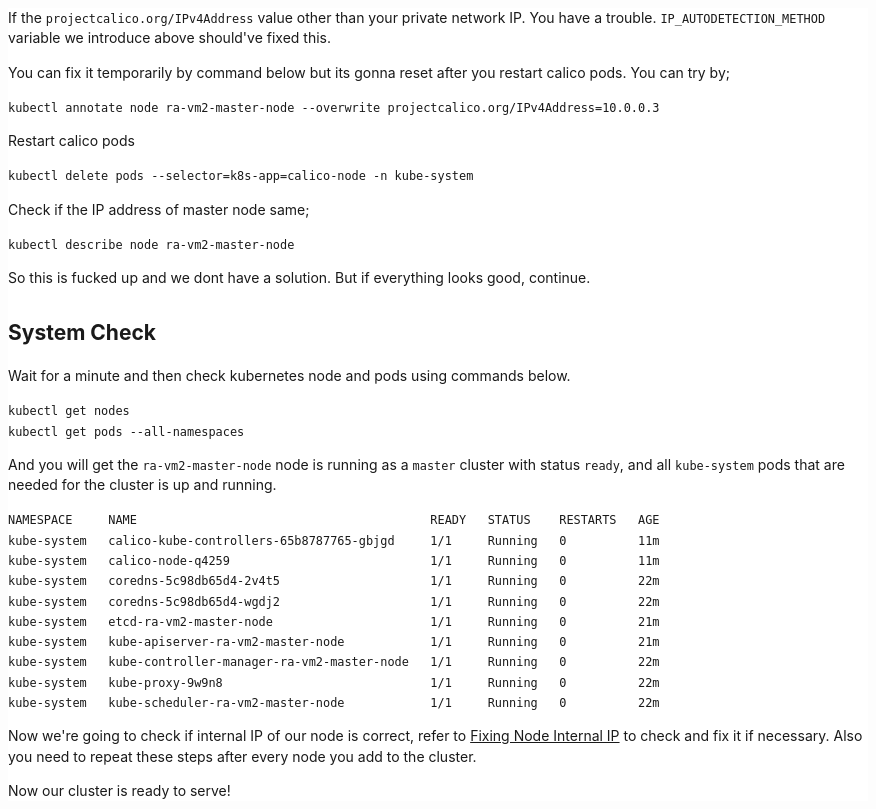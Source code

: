 If the `projectcalico.org/IPv4Address` value other than your private network IP. You have a trouble. `IP_AUTODETECTION_METHOD` variable we introduce above should've fixed this.

You can fix it temporarily by command below but its gonna reset after you restart calico pods.
You can try by;

    kubectl annotate node ra-vm2-master-node --overwrite projectcalico.org/IPv4Address=10.0.0.3

Restart calico pods

    kubectl delete pods --selector=k8s-app=calico-node -n kube-system

Check if the IP address of master node same;

    kubectl describe node ra-vm2-master-node

So this is fucked up and we dont have a solution. But if everything looks good, continue.

## System Check

Wait for a minute and then check kubernetes node and pods using commands below.

    kubectl get nodes
    kubectl get pods --all-namespaces

And you will get the `ra-vm2-master-node` node is running as a `master` cluster with status `ready`, and all `kube-system` pods that are needed for the cluster is up and running.

    NAMESPACE     NAME                                         READY   STATUS    RESTARTS   AGE
    kube-system   calico-kube-controllers-65b8787765-gbjgd     1/1     Running   0          11m
    kube-system   calico-node-q4259                            1/1     Running   0          11m
    kube-system   coredns-5c98db65d4-2v4t5                     1/1     Running   0          22m
    kube-system   coredns-5c98db65d4-wgdj2                     1/1     Running   0          22m
    kube-system   etcd-ra-vm2-master-node                      1/1     Running   0          21m
    kube-system   kube-apiserver-ra-vm2-master-node            1/1     Running   0          21m
    kube-system   kube-controller-manager-ra-vm2-master-node   1/1     Running   0          22m
    kube-system   kube-proxy-9w9n8                             1/1     Running   0          22m
    kube-system   kube-scheduler-ra-vm2-master-node            1/1     Running   0          22m

Now we're going to check if internal IP of our node is correct, refer to [Fixing Node Internal IP](./fixing-node-internal-ip.md) to check and fix it if necessary. Also you need to repeat these steps after every node you add to the cluster.

Now our cluster is ready to serve!